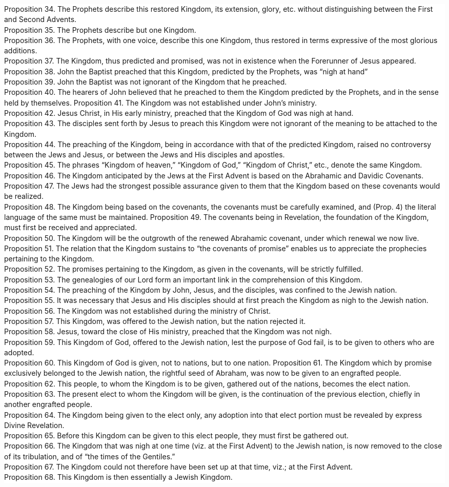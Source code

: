 Proposition 34. The Prophets describe this restored Kingdom, its extension, glory, etc. without distinguishing between the First and Second Advents.   
Proposition 35. The Prophets describe but one Kingdom.  
Proposition 36. The Prophets, with one voice, describe this one Kingdom, thus restored in terms expressive of the most glorious additions.   
Proposition 37. The Kingdom, thus predicted and promised, was not in existence when the Forerunner of Jesus appeared.   
Proposition 38. John the Baptist preached that this Kingdom, predicted by the Prophets, was “nigh at hand”   
Proposition 39. John the Baptist was not ignorant of the Kingdom that he preached.   
Proposition 40. The hearers of John believed that he preached to them the Kingdom predicted by the Prophets, and in the sense held by themselves.
Proposition 41. The Kingdom was not established under John’s ministry.   
Proposition 42. Jesus Christ, in His early ministry, preached that the Kingdom of God was nigh at hand.   
Proposition 43. The disciples sent forth by Jesus to preach this Kingdom were not ignorant of the meaning to be attached to the Kingdom.  
Proposition 44. The preaching of the Kingdom, being in accordance with that of the predicted Kingdom, raised no controversy between the Jews and Jesus, or between the Jews and His disciples and apostles.   
Proposition 45. The phrases “Kingdom of heaven,” “Kingdom of God,” “Kingdom of Christ,” etc., denote the same Kingdom.   
Proposition 46. The Kingdom anticipated by the Jews at the First Advent is based on the Abrahamic and Davidic Covenants.   
Proposition 47. The Jews had the strongest possible assurance given to them that the Kingdom based on these covenants would be realized.   
Proposition 48. The Kingdom being based on the covenants, the covenants must be carefully examined, and (Prop. 4) the literal language of the same must be maintained.
Proposition 49. The covenants being in Revelation, the foundation of the Kingdom, must first be received and appreciated.   
Proposition 50. The Kingdom will be the outgrowth of the renewed Abrahamic covenant, under which renewal we now live.  
Proposition 51. The relation that the Kingdom sustains to “the covenants of promise” enables us to appreciate the prophecies pertaining to the Kingdom.   
Proposition 52. The promises pertaining to the Kingdom, as given in the covenants, will be strictly fulfilled.   
Proposition 53. The genealogies of our Lord form an important link in the comprehension of this Kingdom.   
Proposition 54. The preaching of the Kingdom by John, Jesus, and the disciples, was confined to the Jewish nation.   
Proposition 55. It was necessary that Jesus and His disciples should at first preach the Kingdom as nigh to the Jewish nation.   
Proposition 56. The Kingdom was not established during the ministry of Christ.   
Proposition 57. This Kingdom, was offered to the Jewish nation, but the nation rejected it.   
Proposition 58. Jesus, toward the close of His ministry, preached that the Kingdom was not nigh.   
Proposition 59. This Kingdom of God, offered to the Jewish nation, lest the purpose of God fail, is to be given to others who are adopted.  
Proposition 60. This Kingdom of God is given, not to nations, but to one nation.
Proposition 61. The Kingdom which by promise exclusively belonged to the Jewish nation, the rightful seed of Abraham, was now to be given to an engrafted people.   
Proposition 62. This people, to whom the Kingdom is to be given, gathered out of the nations, becomes the elect nation.   
Proposition 63. The present elect to whom the Kingdom will be given, is the continuation of the previous election, chiefly in another engrafted people.   
Proposition 64. The Kingdom being given to the elect only, any adoption into that elect portion must be revealed by express Divine Revelation.   
Proposition 65. Before this Kingdom can be given to this elect people, they must first be gathered out.   
Proposition 66. The Kingdom that was nigh at one time (viz.  at the First Advent) to the Jewish nation, is now removed to the close of its tribulation, and of “the times of the Gentiles.”   
Proposition 67. The Kingdom could not therefore have been set up at that time, viz.; at the First Advent.   
Proposition 68. This Kingdom is then essentially a Jewish Kingdom.  